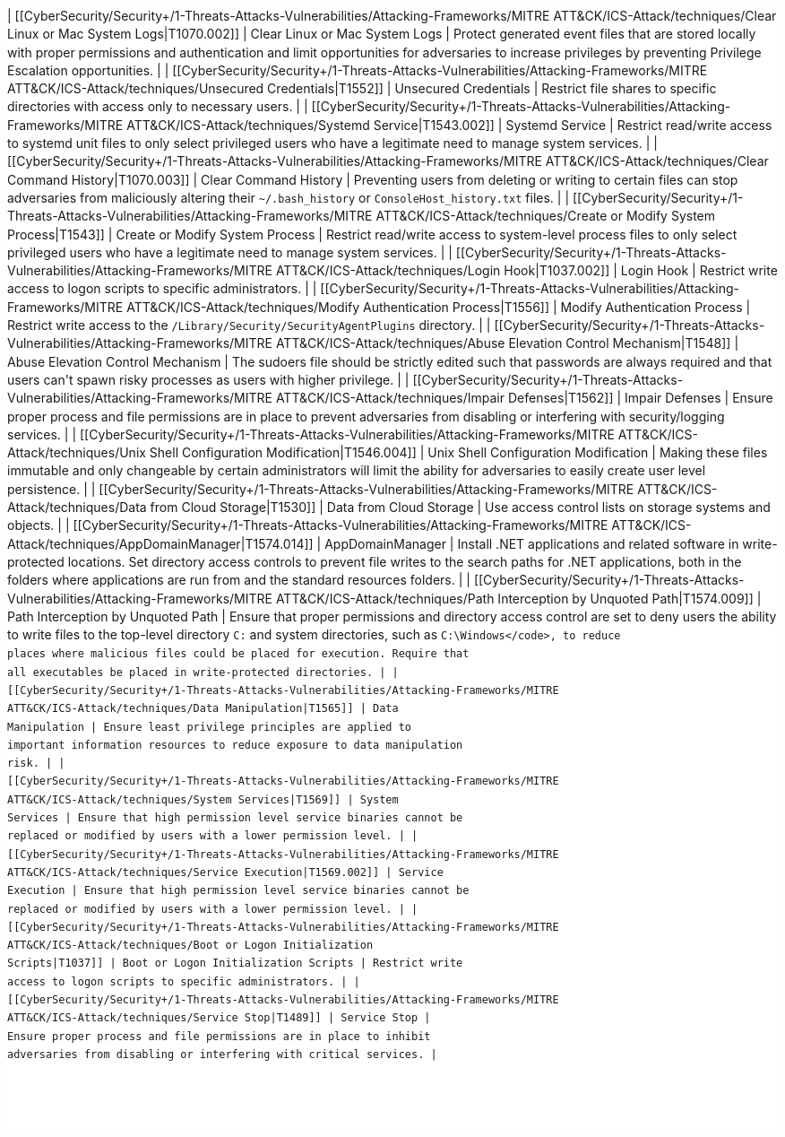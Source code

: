 | [[CyberSecurity/Security+/1-Threats-Attacks-Vulnerabilities/Attacking-Frameworks/MITRE ATT&CK/ICS-Attack/techniques/Clear Linux or Mac System Logs\|T1070.002]] | Clear Linux or Mac System Logs | Protect generated event files that are stored locally with proper permissions and authentication and limit opportunities for adversaries to increase privileges by preventing Privilege Escalation opportunities. |
| [[CyberSecurity/Security+/1-Threats-Attacks-Vulnerabilities/Attacking-Frameworks/MITRE ATT&CK/ICS-Attack/techniques/Unsecured Credentials\|T1552]] | Unsecured Credentials | Restrict file shares to specific directories with access only to necessary users. |
| [[CyberSecurity/Security+/1-Threats-Attacks-Vulnerabilities/Attacking-Frameworks/MITRE ATT&CK/ICS-Attack/techniques/Systemd Service\|T1543.002]] | Systemd Service | Restrict read/write access to systemd unit files to only select privileged users who have a legitimate need to manage system services. |
| [[CyberSecurity/Security+/1-Threats-Attacks-Vulnerabilities/Attacking-Frameworks/MITRE ATT&CK/ICS-Attack/techniques/Clear Command History\|T1070.003]] | Clear Command History | Preventing users from deleting or writing to certain files can stop adversaries from maliciously altering their <code>~/.bash_history</code> or <code>ConsoleHost_history.txt</code> files. |
| [[CyberSecurity/Security+/1-Threats-Attacks-Vulnerabilities/Attacking-Frameworks/MITRE ATT&CK/ICS-Attack/techniques/Create or Modify System Process\|T1543]] | Create or Modify System Process | Restrict read/write access to system-level process files to only select privileged users who have a legitimate need to manage system services. |
| [[CyberSecurity/Security+/1-Threats-Attacks-Vulnerabilities/Attacking-Frameworks/MITRE ATT&CK/ICS-Attack/techniques/Login Hook\|T1037.002]] | Login Hook | Restrict write access to logon scripts to specific administrators. |
| [[CyberSecurity/Security+/1-Threats-Attacks-Vulnerabilities/Attacking-Frameworks/MITRE ATT&CK/ICS-Attack/techniques/Modify Authentication Process\|T1556]] | Modify Authentication Process | Restrict write access to the `/Library/Security/SecurityAgentPlugins` directory. |
| [[CyberSecurity/Security+/1-Threats-Attacks-Vulnerabilities/Attacking-Frameworks/MITRE ATT&CK/ICS-Attack/techniques/Abuse Elevation Control Mechanism\|T1548]] | Abuse Elevation Control Mechanism | The sudoers file should be strictly edited such that passwords are always required and that users can't spawn risky processes as users with higher privilege. |
| [[CyberSecurity/Security+/1-Threats-Attacks-Vulnerabilities/Attacking-Frameworks/MITRE ATT&CK/ICS-Attack/techniques/Impair Defenses\|T1562]] | Impair Defenses | Ensure proper process and file permissions are in place to prevent adversaries from disabling or interfering with security/logging services. |
| [[CyberSecurity/Security+/1-Threats-Attacks-Vulnerabilities/Attacking-Frameworks/MITRE ATT&CK/ICS-Attack/techniques/Unix Shell Configuration Modification\|T1546.004]] | Unix Shell Configuration Modification | Making these files immutable and only changeable by certain administrators will limit the ability for adversaries to easily create user level persistence. |
| [[CyberSecurity/Security+/1-Threats-Attacks-Vulnerabilities/Attacking-Frameworks/MITRE ATT&CK/ICS-Attack/techniques/Data from Cloud Storage\|T1530]] | Data from Cloud Storage | Use access control lists on storage systems and objects. |
| [[CyberSecurity/Security+/1-Threats-Attacks-Vulnerabilities/Attacking-Frameworks/MITRE ATT&CK/ICS-Attack/techniques/AppDomainManager\|T1574.014]] | AppDomainManager | Install .NET applications and related software in write-protected locations. Set directory access controls to prevent file writes to the search paths for .NET applications, both in the folders where applications are run from and the standard resources folders. |
| [[CyberSecurity/Security+/1-Threats-Attacks-Vulnerabilities/Attacking-Frameworks/MITRE ATT&CK/ICS-Attack/techniques/Path Interception by Unquoted Path\|T1574.009]] | Path Interception by Unquoted Path | Ensure that proper permissions and directory access control are set to deny users the ability to write files to the top-level directory <code>C:</code> and system directories, such as <code>C:\Windows\</code>, to reduce places where malicious files could be placed for execution. Require that all executables be placed in write-protected directories. |
| [[CyberSecurity/Security+/1-Threats-Attacks-Vulnerabilities/Attacking-Frameworks/MITRE ATT&CK/ICS-Attack/techniques/Data Manipulation\|T1565]] | Data Manipulation | Ensure least privilege principles are applied to important information resources to reduce exposure to data manipulation risk. |
| [[CyberSecurity/Security+/1-Threats-Attacks-Vulnerabilities/Attacking-Frameworks/MITRE ATT&CK/ICS-Attack/techniques/System Services\|T1569]] | System Services | Ensure that high permission level service binaries cannot be replaced or modified by users with a lower permission level. |
| [[CyberSecurity/Security+/1-Threats-Attacks-Vulnerabilities/Attacking-Frameworks/MITRE ATT&CK/ICS-Attack/techniques/Service Execution\|T1569.002]] | Service Execution | Ensure that high permission level service binaries cannot be replaced or modified by users with a lower permission level. |
| [[CyberSecurity/Security+/1-Threats-Attacks-Vulnerabilities/Attacking-Frameworks/MITRE ATT&CK/ICS-Attack/techniques/Boot or Logon Initialization Scripts\|T1037]] | Boot or Logon Initialization Scripts | Restrict write access to logon scripts to specific administrators. |
| [[CyberSecurity/Security+/1-Threats-Attacks-Vulnerabilities/Attacking-Frameworks/MITRE ATT&CK/ICS-Attack/techniques/Service Stop\|T1489]] | Service Stop | Ensure proper process and file permissions are in place to inhibit adversaries from disabling or interfering with critical services. |